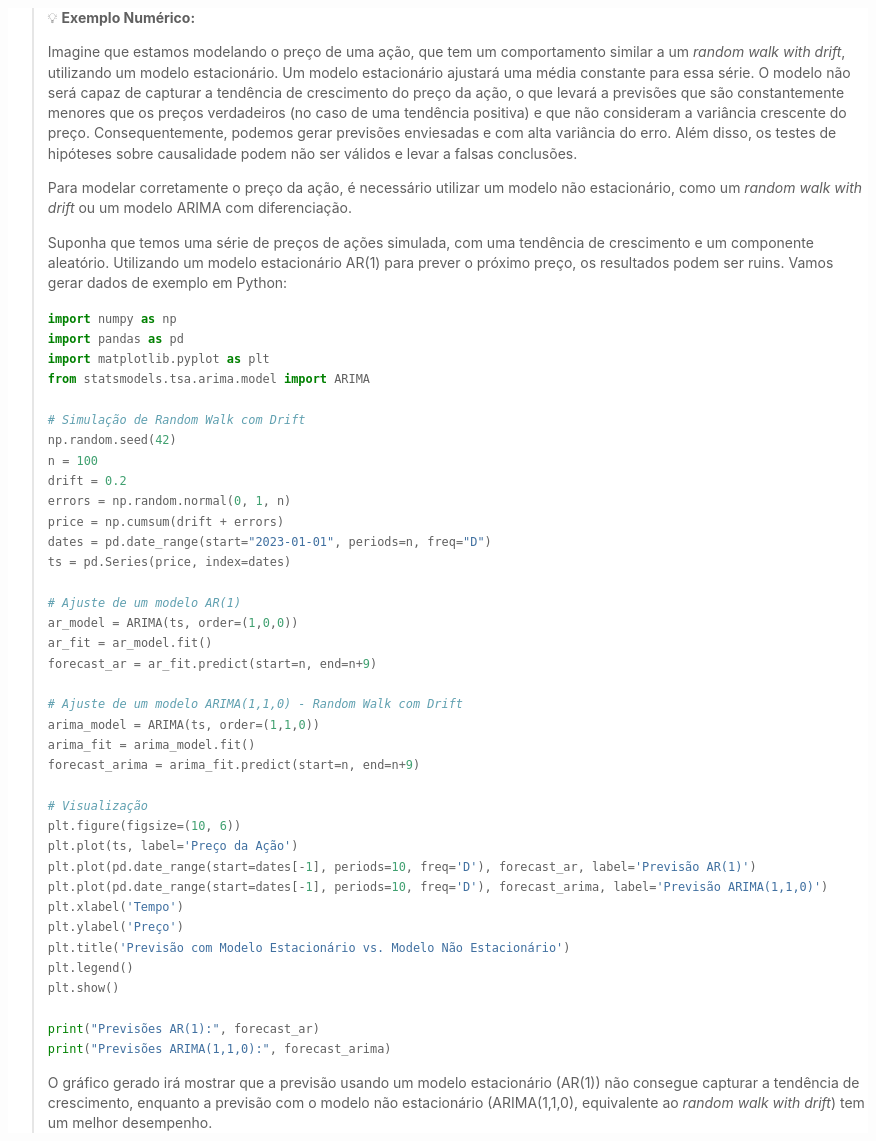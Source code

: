 > 💡 **Exemplo Numérico:**
>
>  Imagine que estamos modelando o preço de uma ação, que tem um comportamento similar a um *random walk with drift*, utilizando um modelo estacionário. Um modelo estacionário ajustará uma média constante para essa série. O modelo não será capaz de capturar a tendência de crescimento do preço da ação, o que levará a previsões que são constantemente menores que os preços verdadeiros (no caso de uma tendência positiva) e que não consideram a variância crescente do preço. Consequentemente, podemos gerar previsões enviesadas e com alta variância do erro. Além disso, os testes de hipóteses sobre causalidade podem não ser válidos e levar a falsas conclusões.
>
> Para modelar corretamente o preço da ação, é necessário utilizar um modelo não estacionário, como um *random walk with drift* ou um modelo ARIMA com diferenciação.
>
> Suponha que temos uma série de preços de ações simulada, com uma tendência de crescimento e um componente aleatório. Utilizando um modelo estacionário AR(1) para prever o próximo preço, os resultados podem ser ruins. Vamos gerar dados de exemplo em Python:
> ```python
> import numpy as np
> import pandas as pd
> import matplotlib.pyplot as plt
> from statsmodels.tsa.arima.model import ARIMA
>
> # Simulação de Random Walk com Drift
> np.random.seed(42)
> n = 100
> drift = 0.2
> errors = np.random.normal(0, 1, n)
> price = np.cumsum(drift + errors)
> dates = pd.date_range(start="2023-01-01", periods=n, freq="D")
> ts = pd.Series(price, index=dates)
>
> # Ajuste de um modelo AR(1)
> ar_model = ARIMA(ts, order=(1,0,0))
> ar_fit = ar_model.fit()
> forecast_ar = ar_fit.predict(start=n, end=n+9)
>
> # Ajuste de um modelo ARIMA(1,1,0) - Random Walk com Drift
> arima_model = ARIMA(ts, order=(1,1,0))
> arima_fit = arima_model.fit()
> forecast_arima = arima_fit.predict(start=n, end=n+9)
>
> # Visualização
> plt.figure(figsize=(10, 6))
> plt.plot(ts, label='Preço da Ação')
> plt.plot(pd.date_range(start=dates[-1], periods=10, freq='D'), forecast_ar, label='Previsão AR(1)')
> plt.plot(pd.date_range(start=dates[-1], periods=10, freq='D'), forecast_arima, label='Previsão ARIMA(1,1,0)')
> plt.xlabel('Tempo')
> plt.ylabel('Preço')
> plt.title('Previsão com Modelo Estacionário vs. Modelo Não Estacionário')
> plt.legend()
> plt.show()
>
> print("Previsões AR(1):", forecast_ar)
> print("Previsões ARIMA(1,1,0):", forecast_arima)
> ```
>
> O gráfico gerado irá mostrar que a previsão usando um modelo estacionário (AR(1)) não consegue capturar a tendência de crescimento, enquanto a previsão com o modelo não estacionário (ARIMA(1,1,0), equivalente ao *random walk with drift*) tem um melhor desempenho.


[^1]: [15.1.1]